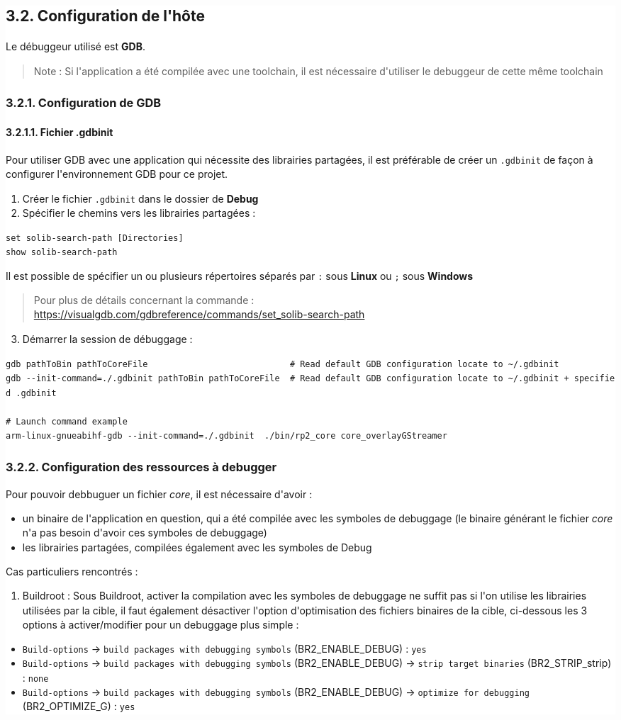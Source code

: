 ## 3.2. Configuration de l'hôte

Le débuggeur utilisé est **GDB**.
> Note : Si l'application a été compilée avec une toolchain, il est nécessaire d'utiliser le debuggeur de cette même toolchain

### 3.2.1. Configuration de GDB

#### 3.2.1.1. Fichier .gdbinit

Pour utiliser GDB avec une application qui nécessite des librairies partagées, il est préférable de créer un `.gdbinit` de façon à configurer l'environnement GDB pour ce projet.

1) Créer le fichier `.gdbinit` dans le dossier de **Debug**
2) Spécifier le chemins vers les librairies partagées :
```
set solib-search-path [Directories]
show solib-search-path
```
Il est possible de spécifier un ou plusieurs répertoires séparés par `:` sous **Linux** ou `;` sous **Windows**
> Pour plus de détails concernant la commande :  
> https://visualgdb.com/gdbreference/commands/set_solib-search-path

3) Démarrer la session de débuggage :
```shell
gdb pathToBin pathToCoreFile                            # Read default GDB configuration locate to ~/.gdbinit
gdb --init-command=./.gdbinit pathToBin pathToCoreFile  # Read default GDB configuration locate to ~/.gdbinit + specified .gdbinit

# Launch command example
arm-linux-gnueabihf-gdb --init-command=./.gdbinit  ./bin/rp2_core core_overlayGStreamer
```

### 3.2.2. Configuration des ressources à debugger

Pour pouvoir debbuguer un fichier _core_, il est nécessaire d'avoir : 
- un binaire de l'application en question, qui a été compilée avec les symboles de debuggage (le binaire générant le fichier _core_ n'a pas besoin d'avoir ces symboles de debuggage)
- les librairies partagées, compilées également avec les symboles de Debug  

Cas particuliers rencontrés :  
1. Buildroot : Sous Buildroot, activer la compilation avec les symboles de debuggage ne suffit pas si l'on utilise les librairies utilisées par la cible, il faut également désactiver l'option d'optimisation des fichiers binaires de la cible, ci-dessous les 3 options à activer/modifier pour un debuggage plus simple :  
- `Build-options` -> `build packages with debugging symbols` (BR2_ENABLE_DEBUG) : `yes`
- `Build-options` -> `build packages with debugging symbols` (BR2_ENABLE_DEBUG) -> `strip target binaries` (BR2_STRIP_strip) : `none`
- `Build-options` -> `build packages with debugging symbols` (BR2_ENABLE_DEBUG) -> `optimize for debugging` (BR2_OPTIMIZE_G) : `yes`
